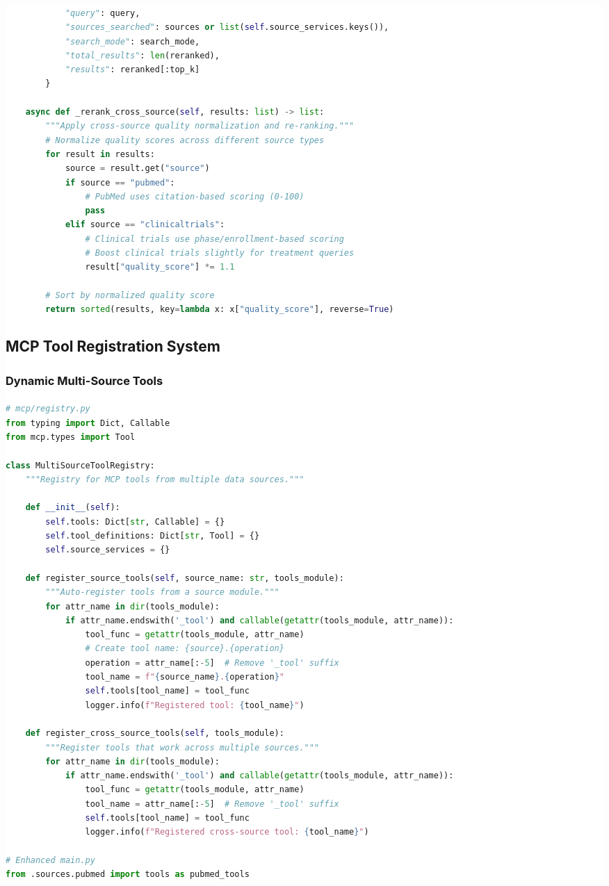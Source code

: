 ```python
            "query": query,
            "sources_searched": sources or list(self.source_services.keys()),
            "search_mode": search_mode,
            "total_results": len(reranked),
            "results": reranked[:top_k]
        }
    
    async def _rerank_cross_source(self, results: list) -> list:
        """Apply cross-source quality normalization and re-ranking."""
        # Normalize quality scores across different source types
        for result in results:
            source = result.get("source")
            if source == "pubmed":
                # PubMed uses citation-based scoring (0-100)
                pass
            elif source == "clinicaltrials":
                # Clinical trials use phase/enrollment-based scoring
                # Boost clinical trials slightly for treatment queries
                result["quality_score"] *= 1.1
        
        # Sort by normalized quality score
        return sorted(results, key=lambda x: x["quality_score"], reverse=True)
```

## MCP Tool Registration System

### Dynamic Multi-Source Tools
```python
# mcp/registry.py
from typing import Dict, Callable
from mcp.types import Tool

class MultiSourceToolRegistry:
    """Registry for MCP tools from multiple data sources."""
    
    def __init__(self):
        self.tools: Dict[str, Callable] = {}
        self.tool_definitions: Dict[str, Tool] = {}
        self.source_services = {}
        
    def register_source_tools(self, source_name: str, tools_module):
        """Auto-register tools from a source module."""
        for attr_name in dir(tools_module):
            if attr_name.endswith('_tool') and callable(getattr(tools_module, attr_name)):
                tool_func = getattr(tools_module, attr_name)
                # Create tool name: {source}.{operation}
                operation = attr_name[:-5]  # Remove '_tool' suffix
                tool_name = f"{source_name}.{operation}"
                self.tools[tool_name] = tool_func
                logger.info(f"Registered tool: {tool_name}")
    
    def register_cross_source_tools(self, tools_module):
        """Register tools that work across multiple sources."""
        for attr_name in dir(tools_module):
            if attr_name.endswith('_tool') and callable(getattr(tools_module, attr_name)):
                tool_func = getattr(tools_module, attr_name)
                tool_name = attr_name[:-5]  # Remove '_tool' suffix
                self.tools[tool_name] = tool_func
                logger.info(f"Registered cross-source tool: {tool_name}")

# Enhanced main.py
from .sources.pubmed import tools as pubmed_tools
```